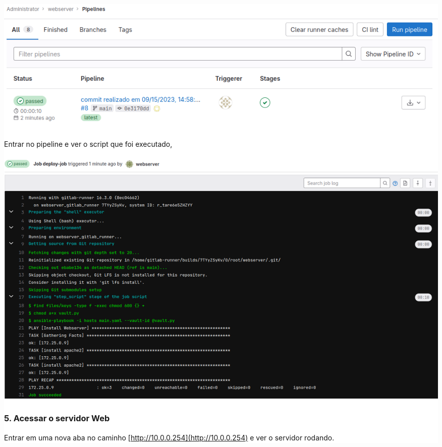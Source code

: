 ![alt text](images/gitlab_pipeline_01.png "Gitlab Pipelines")

Entrar no pipeline e ver o script que foi executado,

![alt text](images/gitlab_pipeline_02.png "Gitlab Pipeline")

### 5. Acessar o servidor Web

Entrar em uma nova aba no caminho [http://10.0.0.254](http://10.0.0.254) e ver o servidor rodando.

